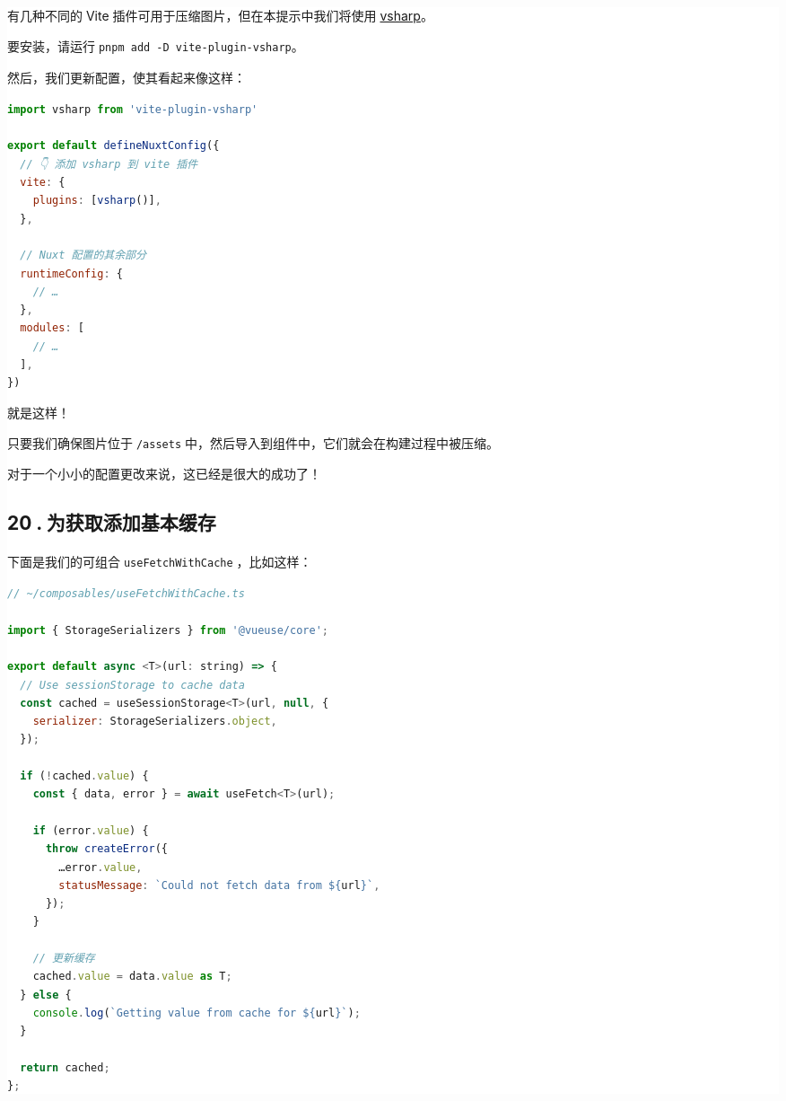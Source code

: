 有几种不同的 Vite 插件可用于压缩图片，但在本提示中我们将使用 [vsharp](https://github.com/jw-12138/vite-plugin-vsharp)。

要安装，请运行 `pnpm add -D vite-plugin-vsharp`。

然后，我们更新配置，使其看起来像这样：

```js
import vsharp from 'vite-plugin-vsharp'

export default defineNuxtConfig({
  // 👇 添加 vsharp 到 vite 插件
  vite: {
    plugins: [vsharp()],
  },

  // Nuxt 配置的其余部分
  runtimeConfig: {
    // …
  },
  modules: [
    // …
  ],
})
```

就是这样！

只要我们确保图片位于 `/assets` 中，然后导入到组件中，它们就会在构建过程中被压缩。

对于一个小小的配置更改来说，这已经是很大的成功了！

## 20 . 为获取添加基本缓存

下面是我们的可组合 `useFetchWithCache` ，比如这样：

```js
// ~/composables/useFetchWithCache.ts

import { StorageSerializers } from '@vueuse/core';

export default async <T>(url: string) => {
  // Use sessionStorage to cache data
  const cached = useSessionStorage<T>(url, null, {
    serializer: StorageSerializers.object,
  });

  if (!cached.value) {
    const { data, error } = await useFetch<T>(url);

    if (error.value) {
      throw createError({
        …error.value,
        statusMessage: `Could not fetch data from ${url}`,
      });
    }

    // 更新缓存
    cached.value = data.value as T;
  } else {
    console.log(`Getting value from cache for ${url}`);
  }

  return cached;
};
```
